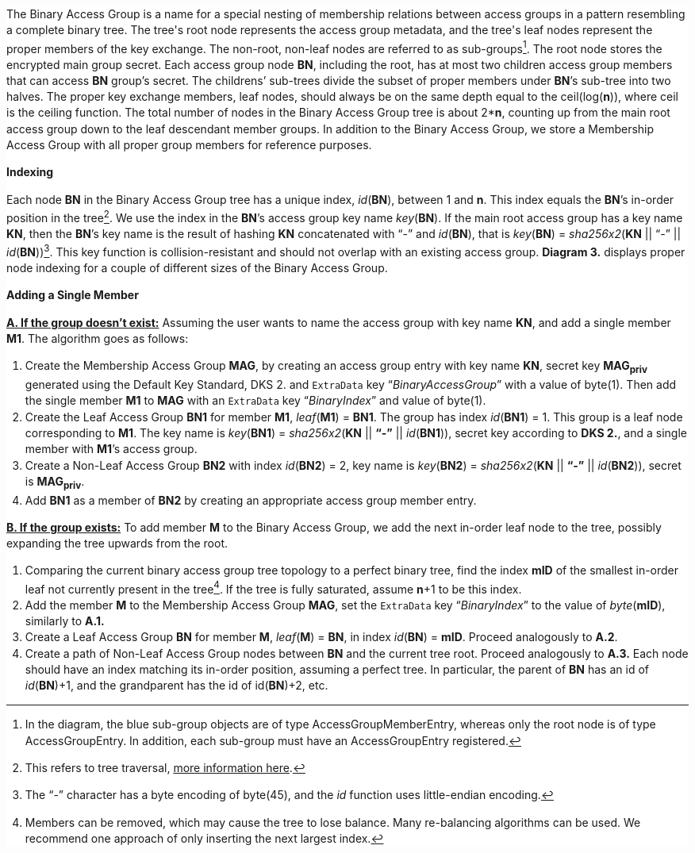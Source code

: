 The Binary Access Group is a name for a special nesting of membership relations between access groups in a pattern resembling a complete binary tree. The tree's root node represents the access group metadata, and the tree's leaf nodes represent the proper members of the key exchange. The non-root, non-leaf nodes are referred to as sub-groups[^18]. The root node stores the encrypted main group secret. Each access group node **BN**, including the root, has at most two children access group members that can access **BN** group’s secret. The childrens’ sub-trees divide the subset of proper members under **BN**’s sub-tree into two halves. The proper key exchange members, leaf nodes, should always be on the same depth equal to the ceil(log(**n**)), where ceil is the ceiling function. The total number of nodes in the Binary Access Group tree is about 2***n**, counting up from the main root access group down to the leaf descendant member groups. In addition to the Binary Access Group, we store a Membership Access Group with all proper group members for reference purposes.

**Indexing**

Each node **BN** in the Binary Access Group tree has a unique index, *id*(**BN**), between 1 and **n**. This index equals the **BN**’s in-order position in the tree[^19]. We use the index in the **BN**’s access group key name *key*(**BN**). If the main root access group has a key name **KN**, then the **BN**’s key name is the result of hashing **KN** concatenated with “-” and *id*(**BN**), that is _key_(**BN**) = _sha256x2_(**KN** || “-” || _id_(**BN**))[^20]. This key function is collision-resistant and should not overlap with an existing access group. **Diagram 3.** displays proper node indexing for a couple of different sizes of the Binary Access Group.

**Adding a Single Member**

**<span style="text-decoration:underline;">A. If the group doesn’t exist:</span>** Assuming the user wants to name the access group with key name **KN**, and add a single member **M1**. The algorithm goes as follows:

1. Create the Membership Access Group **MAG**, by creating an access group entry with key name **KN**, secret key **MAG<sub>priv</sub>** generated using the Default Key Standard, DKS 2. and `ExtraData` key “_BinaryAccessGroup_” with a value of byte(1). Then add the single member **M1** to **MAG** with an `ExtraData` key “_BinaryIndex_” and value of byte(1).
2. Create the Leaf Access Group **BN1** for member **M1**, _leaf_(**M1**) = **BN1**. The group has index _id_(**BN1**) = 1. This group is a leaf node corresponding to **M1**. The key name is _key_(**BN1**) = _sha256x2_(**KN** || **“-”** || *id*(**BN1**)), secret key according to **DKS 2.**, and a single member with **M1**’s access group.
3. Create a Non-Leaf Access Group **BN2** with index _id_(**BN2**) = 2, key name is _key_(**BN2**) = _sha256x2_(**KN** || **“-”** || *id*(**BN2**)), secret is **MAG<sub>priv</sub>**.
4. Add **BN1** as a member of **BN2** by creating an appropriate access group member entry.

**<span style="text-decoration:underline;">B. If the group exists:</span>** To add member **M** to the Binary Access Group, we add the next in-order leaf node to the tree, possibly expanding the tree upwards from the root.



1. Comparing the current binary access group tree topology to a perfect binary tree, find the index **mID** of the smallest in-order leaf not currently present in the tree[^21]. If the tree is fully saturated, assume **n**+1 to be this index.
2. Add the member **M** to the Membership Access Group **MAG**, set the `ExtraData` key “*BinaryIndex*” to the value of _byte_(**mID**), similarly to **A.1.**
3. Create a Leaf Access Group **BN** for member **M**, _leaf_(**M**) = **BN**, in index _id_(**BN**) = **mID**. Proceed analogously to **A.2**.
4. Create a path of Non-Leaf Access Group nodes between **BN** and the current tree root. Proceed analogously to **A.3.** Each node should have an index matching its in-order position, assuming a perfect tree. In particular, the parent of **BN** has an id of _id_(**BN**)+1, and the grandparent has the id of id(**BN**)+2, etc.


[^1]: It is worth noting that in our approach, only a single party is responsible for the secret generation. We do not consider a key-agreement scenario. While a single owner key pair is used in the registration and operation of an access group, other keys can be given permissions to this owner key pair via DeSo derived keys.
[^2]: When we use the asymptotic big-O notation to describe computational complexity, the base operation we’re counting is encryption/decryption.
[^3]: Key rotation refers to a scenario where we remove members from the key exchange group while simultaneously changing the group’s key to a new one, only shared with the new key exchange group. We dedicated a section later in the document regarding key rotations.
[^4]: Messages sent between the parties were secured by public-key encryption using ECIES. The parties would compute an ECDH shared secret on the secp256k1 elliptic curve and then use it to encrypt their messages via AES safely. The ciphertext would finally be stored on the DeSo replicated state machine for the consumption of the application layer.
[^5]: In particular, the shared secret ECDH scheme used in direct messaging has no intuitive expansion to non-interactive group secret sharing.
[^6]: Multiparty key exchange problem has many solutions in literature, such as this notable [example](https://eprint.iacr.org/2013/642.pdf).
[^7]: DeSo derived keys allow users to give account permissions to chosen public keys. Access groups could be used to distribute derived key secrets among multiple users on-chain.
[^8]: Section 5.1 of [SEC 1](https://www.secg.org/sec1-v2.pdf).
[^9]: Access groups can be characterized as a multiparty version of the encryption-based Authenticated Key Exchange, for example, as defined in [Section 21.2 of Boneh, Shoup](http://toc.cryptobook.us/book.pdf).
[^10]: In case the user wants a shorter key name, DeSo core currently appends padding of byte(0) characters until reaching 32 characters in length. This suffix can also easily be erased to get the initial key name.
[^11]: One can indicate that this is the scheme used by setting an optional flag in access group’s `ExtraData` such as: `ExtraData["EncryptedKeyStandard"]: "ecies"`
[^12]: Use little-endian encoding for the version.
[^13]: Privilege Escalation Attacks refer to Bitcoin’s Hierarchical Wallet derivation. In the attack, the holder of any of the child keys, along with the main public key can deduce the private keys of any other children’s keys. There have been proposals that offer wallet derivation without privilege escalation, [such as this work](https://ieeexplore.ieee.org/document/8625151).
[^14]: The individual values for the “default-key” string are `[100, 101, 102, 97, 117, 108, 116, 45, 107, 101, 121]`
[^15]: <em>wrap(...)</em> here means that the ASCII string “default-key” is padded with a byte(0) suffix until reaching 32 bytes in length.
[^16]: To maintain backward compatibility, Key Refresh should never permanently erase past secrets. Instead, it should use a Backward Link as described in Appendix A.
[^17]: There is a constant factor so, in practice, it is more like 40-60.
[^18]: In the diagram, the blue sub-group objects are of type AccessGroupMemberEntry, whereas only the root node is of type AccessGroupEntry. In addition, each sub-group must have an AccessGroupEntry registered.
[^19]: This refers to tree traversal, [more information here](https://en.wikipedia.org/wiki/Tree_traversal).
[^20]: The “-” character has a byte encoding of byte(45), and the _id_ function uses little-endian encoding.
[^21]: Members can be removed, which may cause the tree to lose balance. Many re-balancing algorithms can be used. We recommend one approach of only inserting the next largest index.
[^22]: It’s worth noting that any Backward Links should be appropriately interpreted while traversing up the tree.
[^23]: We colloquially use the term HD wallet-like to describe a user-seeded publicly computable Priv/Pk derivation. To be more precise, let us show an example. Given ECC private key **_d_** and base point **_G_**, the user uses seed **_s_** to compute derived private key **_d + s_**, and public key (**_d_** + **_s_**) * **_G_**. This scheme has our desired property where anyone could select a **_sp_** and find user’s derived public key **_d_** * **_G_** + **_sp_** * **_G_**. A more intricate scheme might be needed in practice to ensure user safety and privacy.